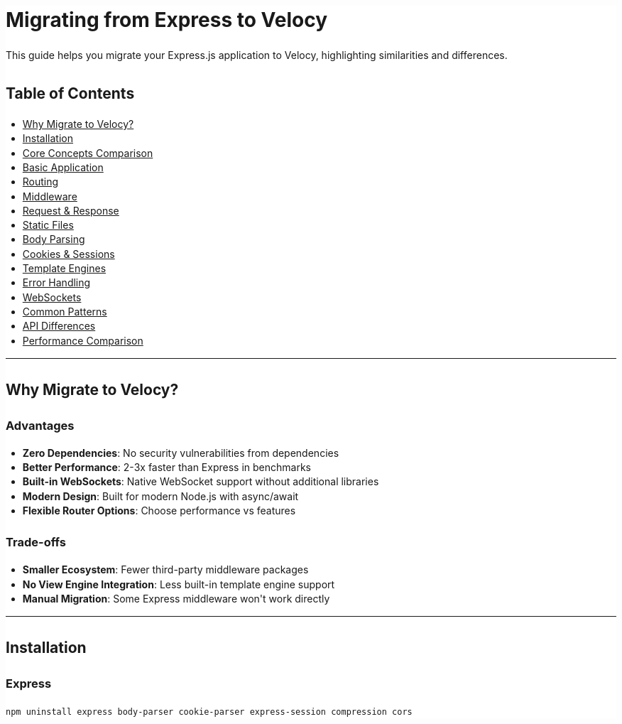 # Migrating from Express to Velocy

This guide helps you migrate your Express.js application to Velocy, highlighting similarities and differences.

## Table of Contents

- [Why Migrate to Velocy?](#why-migrate-to-velocy)
- [Installation](#installation)
- [Core Concepts Comparison](#core-concepts-comparison)
- [Basic Application](#basic-application)
- [Routing](#routing)
- [Middleware](#middleware)
- [Request & Response](#request--response)
- [Static Files](#static-files)
- [Body Parsing](#body-parsing)
- [Cookies & Sessions](#cookies--sessions)
- [Template Engines](#template-engines)
- [Error Handling](#error-handling)
- [WebSockets](#websockets)
- [Common Patterns](#common-patterns)
- [API Differences](#api-differences)
- [Performance Comparison](#performance-comparison)

---

## Why Migrate to Velocy?

### Advantages

- **Zero Dependencies**: No security vulnerabilities from dependencies
- **Better Performance**: 2-3x faster than Express in benchmarks
- **Built-in WebSockets**: Native WebSocket support without additional libraries
- **Modern Design**: Built for modern Node.js with async/await
- **Flexible Router Options**: Choose performance vs features

### Trade-offs

- **Smaller Ecosystem**: Fewer third-party middleware packages
- **No View Engine Integration**: Less built-in template engine support
- **Manual Migration**: Some Express middleware won't work directly

---

## Installation

### Express
```bash
npm uninstall express body-parser cookie-parser express-session compression cors
```
